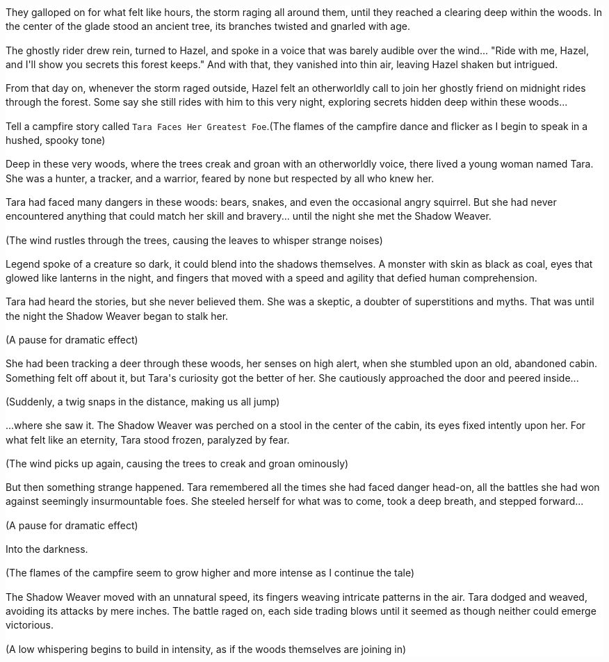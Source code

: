 They galloped on for what felt like hours, the storm raging all around them, until they reached a clearing deep within the woods. In the center of the glade stood an ancient tree, its branches twisted and gnarled with age.

The ghostly rider drew rein, turned to Hazel, and spoke in a voice that was barely audible over the wind... "Ride with me, Hazel, and I'll show you secrets this forest keeps." And with that, they vanished into thin air, leaving Hazel shaken but intrigued.

From that day on, whenever the storm raged outside, Hazel felt an otherworldly call to join her ghostly friend on midnight rides through the forest. Some say she still rides with him to this very night, exploring secrets hidden deep within these woods...<end>

Tell a campfire story called `Tara Faces Her Greatest Foe`.<start>(The flames of the campfire dance and flicker as I begin to speak in a hushed, spooky tone)

Deep in these very woods, where the trees creak and groan with an otherworldly voice, there lived a young woman named Tara. She was a hunter, a tracker, and a warrior, feared by none but respected by all who knew her.

Tara had faced many dangers in these woods: bears, snakes, and even the occasional angry squirrel. But she had never encountered anything that could match her skill and bravery... until the night she met the Shadow Weaver.

(The wind rustles through the trees, causing the leaves to whisper strange noises)

Legend spoke of a creature so dark, it could blend into the shadows themselves. A monster with skin as black as coal, eyes that glowed like lanterns in the night, and fingers that moved with a speed and agility that defied human comprehension.

Tara had heard the stories, but she never believed them. She was a skeptic, a doubter of superstitions and myths. That was until the night the Shadow Weaver began to stalk her.

(A pause for dramatic effect)

She had been tracking a deer through these woods, her senses on high alert, when she stumbled upon an old, abandoned cabin. Something felt off about it, but Tara's curiosity got the better of her. She cautiously approached the door and peered inside...

(Suddenly, a twig snaps in the distance, making us all jump)

...where she saw it. The Shadow Weaver was perched on a stool in the center of the cabin, its eyes fixed intently upon her. For what felt like an eternity, Tara stood frozen, paralyzed by fear.

(The wind picks up again, causing the trees to creak and groan ominously)

But then something strange happened. Tara remembered all the times she had faced danger head-on, all the battles she had won against seemingly insurmountable foes. She steeled herself for what was to come, took a deep breath, and stepped forward...

(A pause for dramatic effect)

Into the darkness.

(The flames of the campfire seem to grow higher and more intense as I continue the tale)

The Shadow Weaver moved with an unnatural speed, its fingers weaving intricate patterns in the air. Tara dodged and weaved, avoiding its attacks by mere inches. The battle raged on, each side trading blows until it seemed as though neither could emerge victorious.

(A low whispering begins to build in intensity, as if the woods themselves are joining in)
